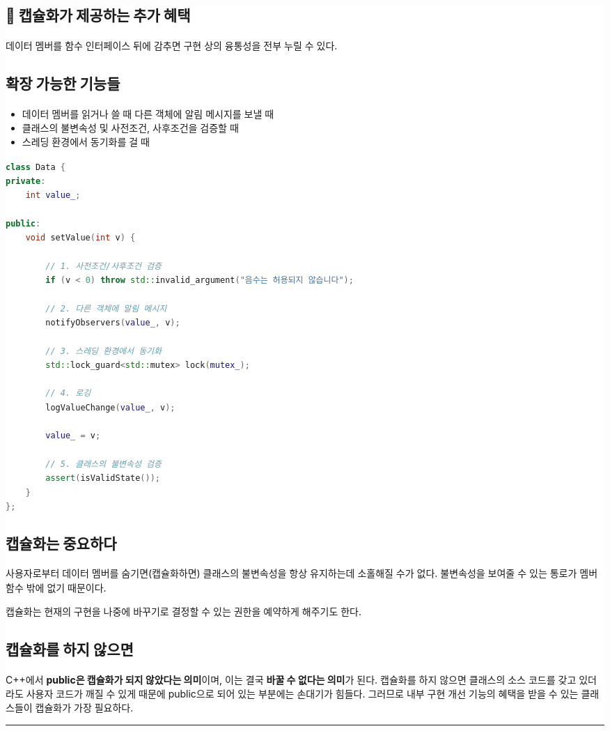 
<aside>

# 📌 캡슐화가 제공하는 추가 혜택

</aside>

데이터 멤버를 함수 인터페이스 뒤에 감추면 구현 상의 융통성을 전부 누릴 수 있다.

## 확장 가능한 기능들

- 데이터 멤버를 읽거나 쓸 때 다른 객체에 알림 메시지를 보낼 때
- 클래스의 불변속성 및 사전조건, 사후조건을 검증할 때
- 스레딩 환경에서 동기화를 걸 때

```cpp
class Data {
private:
    int value_;
    
public:
    void setValue(int v) {
    
        // 1. 사전조건/사후조건 검증
        if (v < 0) throw std::invalid_argument("음수는 허용되지 않습니다");
        
        // 2. 다른 객체에 알림 메시지
        notifyObservers(value_, v);
        
        // 3. 스레딩 환경에서 동기화
        std::lock_guard<std::mutex> lock(mutex_);
        
        // 4. 로깅
        logValueChange(value_, v);
        
        value_ = v;
        
        // 5. 클래스의 불변속성 검증
        assert(isValidState());
    }
};
```

## 캡슐화는 중요하다

사용자로부터 데이터 멤버를 숨기면(캡슐화하면) 클래스의 불변속성을 항상 유지하는데 소홀해질 수가 없다. 불변속성을 보여줄 수 있는 통로가 멤버 함수 밖에 없기 때문이다. 

캡슐화는 현재의 구현을 나중에 바꾸기로 결정할 수 있는 권한을 예약하게 해주기도 한다. 

## 캡슐화를 하지 않으면

C++에서 **public은 캡슐화가 되지 않았다는 의미**이며, 이는 결국 **바꿀 수 없다는 의미**가 된다. 캡슐화를 하지 않으면 클래스의 소스 코드를 갖고 있더라도 사용자 코드가 깨질 수 있게 때문에 public으로 되어 있는 부분에는 손대기가 힘들다.  그러므로 내부 구현 개선 기능의 혜택을 받을 수 있는 클래스들이 캡슐화가 가장 필요하다.

---